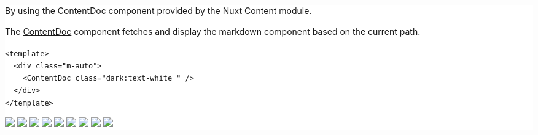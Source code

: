 <div>

<p flex items-start space-x-1 ml-3 v-click>
<NuxtContentGemList/>
 <span>By using the <span hover:text-green-500 transition-all duration-200 ease-in> <a href="https://content.nuxt.com/components/content-doc" target="_blank">ContentDoc</a></span> component provided by the Nuxt Content module.</span>
</p>

<p flex items-start space-x-1 ml-3 v-click>
<NuxtContentGemList/>
 <span>The <span hover:text-green-500 transition-all duration-200 ease-in> <a href="https://content.nuxt.com/components/content-doc" target="_blank">ContentDoc</a></span> component fetches and display the markdown component based on the current path.</span>
</p>

<div v-click>

```vue
<template>
  <div class="m-auto">
    <ContentDoc class="dark:text-white " />
  </div>
</template>
```
</div>

</div>
</div>

<div relative grid place-items-center w-full h-full>
<div>
 <img src="https://v2.nuxt.com/img/home/hero/gem-4.svg" h-30 absolute top-60 left-20 w-20/>
  <img src="https://v2.nuxt.com/img/home/hero/gem-4.svg" h-30 absolute top-30 left-85 w-20/>
 <img src="https://v2.nuxt.com/img/home/hero/gem-4.svg" h-30 absolute top-60 left-85 w-20/>
   <img src="https://v2.nuxt.com/img/home/hero/gem-5.svg" h-30 absolute w-30 left-35 top-15 rotate-45 />
  <img src="https://v2.nuxt.com/img/home/hero/gem-5.svg" h-30 absolute w-30 left-45 top-30 rotate-45 />
 <img src="https://v2.nuxt.com/img/home/hero/gem-5.svg" h-30 absolute w-30 left-55 top-45 rotate-45 />
  <img src="https://v2.nuxt.com/img/home/hero/gem-4.svg" h-30 w-20 absolute top-0 left-81 />
  <img src="https://v2.nuxt.com/img/home/hero/gem-4.svg" h-30 w-20 absolute top-30 left-20 />
  <img src="https://v2.nuxt.com/img/home/hero/gem-4.svg" h-30 w-20 absolute top-0 left-20 />
</div>
</div>

</div>






